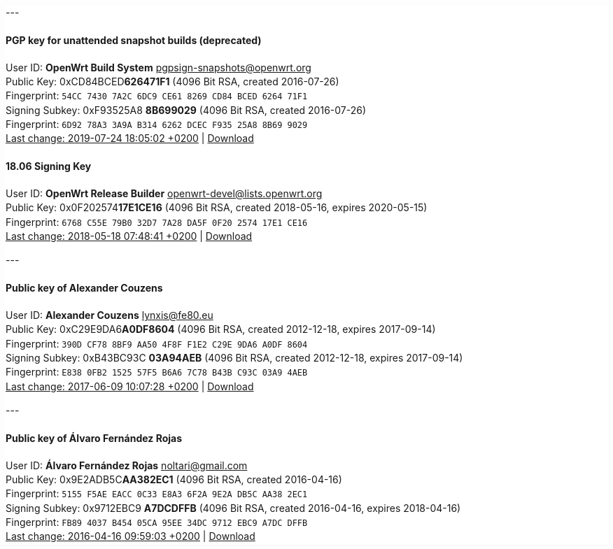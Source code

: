 \---

#### PGP key for unattended snapshot builds (deprecated)

User ID: **OpenWrt Build System** [pgpsign-snapshots@openwrt.org](mailto:pgpsign-snapshots@openwrt.org "pgpsign-snapshots@openwrt.org")  
Public Key: 0xCD84BCED**626471F1** (4096 Bit RSA, created 2016-07-26)  
Fingerprint: `54CC 7430 7A2C 6DC9 CE61 8269 CD84 BCED 6264 71F1`  
Signing Subkey: 0xF93525A8 **8B699029** (4096 Bit RSA, created 2016-07-26)  
Fingerprint: `6D92 78A3 3A9A B314 6262 DCEC F935 25A8 8B69 9029`  
[Last change: 2019-07-24 18:05:02 +0200](https://git.openwrt.org/?p=keyring.git%3Ba%3Dhistory%3Bf%3Dgpg%2F626471F1.asc "https://git.openwrt.org/?p=keyring.git;a=history;f=gpg/626471F1.asc") | [Download](https://git.openwrt.org/?p=keyring.git%3Ba%3Dblob_plain%3Bf%3Dgpg%2F626471F1.asc "https://git.openwrt.org/?p=keyring.git;a=blob_plain;f=gpg/626471F1.asc")

#### 18.06 Signing Key

User ID: **OpenWrt Release Builder** [openwrt-devel@lists.openwrt.org](mailto:openwrt-devel@lists.openwrt.org "openwrt-devel@lists.openwrt.org")  
Public Key: 0x0F202574**17E1CE16** (4096 Bit RSA, created 2018-05-16, expires 2020-05-15)  
Fingerprint: `6768 C55E 79B0 32D7 7A28 DA5F 0F20 2574 17E1 CE16`  
[Last change: 2018-05-18 07:48:41 +0200](https://git.openwrt.org/?p=keyring.git%3Ba%3Dhistory%3Bf%3Dgpg%2F17E1CE16.asc "https://git.openwrt.org/?p=keyring.git;a=history;f=gpg/17E1CE16.asc") | [Download](https://git.openwrt.org/?p=keyring.git%3Ba%3Dblob_plain%3Bf%3Dgpg%2F17E1CE16.asc "https://git.openwrt.org/?p=keyring.git;a=blob_plain;f=gpg/17E1CE16.asc")

\---

#### Public key of Alexander Couzens

User ID: **Alexander Couzens** [lynxis@fe80.eu](mailto:lynxis@fe80.eu "lynxis@fe80.eu")  
Public Key: 0xC29E9DA6**A0DF8604** (4096 Bit RSA, created 2012-12-18, expires 2017-09-14)  
Fingerprint: `390D CF78 8BF9 AA50 4F8F F1E2 C29E 9DA6 A0DF 8604`  
Signing Subkey: 0xB43BC93C **03A94AEB** (4096 Bit RSA, created 2012-12-18, expires 2017-09-14)  
Fingerprint: `E838 0FB2 1525 57F5 B6A6 7C78 B43B C93C 03A9 4AEB`  
[Last change: 2017-06-09 10:07:28 +0200](https://git.openwrt.org/?p=keyring.git%3Ba%3Dhistory%3Bf%3Dgpg%2FA0DF8604.asc "https://git.openwrt.org/?p=keyring.git;a=history;f=gpg/A0DF8604.asc") | [Download](https://git.openwrt.org/?p=keyring.git%3Ba%3Dblob_plain%3Bf%3Dgpg%2FA0DF8604.asc "https://git.openwrt.org/?p=keyring.git;a=blob_plain;f=gpg/A0DF8604.asc")

\---

#### Public key of Álvaro Fernández Rojas

User ID: **Álvaro Fernández Rojas** [noltari@gmail.com](mailto:noltari@gmail.com "noltari@gmail.com")  
Public Key: 0x9E2ADB5C**AA382EC1** (4096 Bit RSA, created 2016-04-16)  
Fingerprint: `5155 F5AE EACC 0C33 E8A3 6F2A 9E2A DB5C AA38 2EC1`  
Signing Subkey: 0x9712EBC9 **A7DCDFFB** (4096 Bit RSA, created 2016-04-16, expires 2018-04-16)  
Fingerprint: `FB89 4037 B454 05CA 95EE 34DC 9712 EBC9 A7DC DFFB`  
[Last change: 2016-04-16 09:59:03 +0200](https://git.openwrt.org/?p=keyring.git%3Ba%3Dhistory%3Bf%3Dgpg%2FA7DCDFFB.asc "https://git.openwrt.org/?p=keyring.git;a=history;f=gpg/A7DCDFFB.asc") | [Download](https://git.openwrt.org/?p=keyring.git%3Ba%3Dblob_plain%3Bf%3Dgpg%2FA7DCDFFB.asc "https://git.openwrt.org/?p=keyring.git;a=blob_plain;f=gpg/A7DCDFFB.asc")
